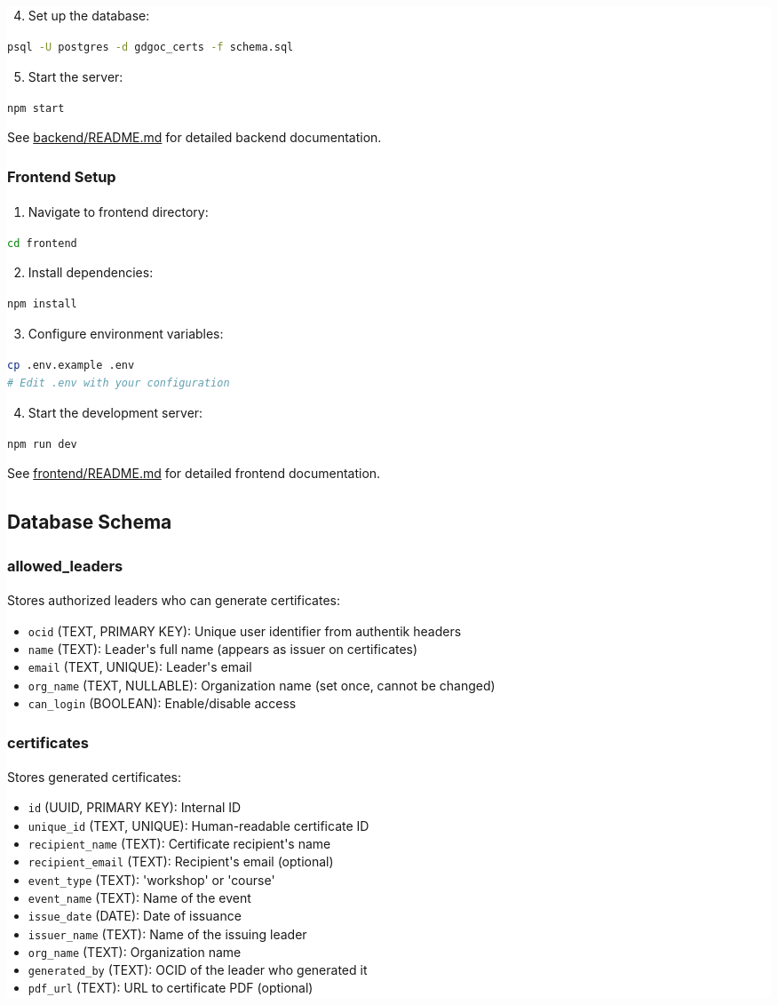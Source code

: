 4. Set up the database:
```bash
psql -U postgres -d gdgoc_certs -f schema.sql
```

5. Start the server:
```bash
npm start
```

See [backend/README.md](backend/README.md) for detailed backend documentation.

### Frontend Setup

1. Navigate to frontend directory:
```bash
cd frontend
```

2. Install dependencies:
```bash
npm install
```

3. Configure environment variables:
```bash
cp .env.example .env
# Edit .env with your configuration
```

4. Start the development server:
```bash
npm run dev
```

See [frontend/README.md](frontend/README.md) for detailed frontend documentation.

## Database Schema

### allowed_leaders
Stores authorized leaders who can generate certificates:
- `ocid` (TEXT, PRIMARY KEY): Unique user identifier from authentik headers
- `name` (TEXT): Leader's full name (appears as issuer on certificates)
- `email` (TEXT, UNIQUE): Leader's email
- `org_name` (TEXT, NULLABLE): Organization name (set once, cannot be changed)
- `can_login` (BOOLEAN): Enable/disable access

### certificates
Stores generated certificates:
- `id` (UUID, PRIMARY KEY): Internal ID
- `unique_id` (TEXT, UNIQUE): Human-readable certificate ID
- `recipient_name` (TEXT): Certificate recipient's name
- `recipient_email` (TEXT): Recipient's email (optional)
- `event_type` (TEXT): 'workshop' or 'course'
- `event_name` (TEXT): Name of the event
- `issue_date` (DATE): Date of issuance
- `issuer_name` (TEXT): Name of the issuing leader
- `org_name` (TEXT): Organization name
- `generated_by` (TEXT): OCID of the leader who generated it
- `pdf_url` (TEXT): URL to certificate PDF (optional)
